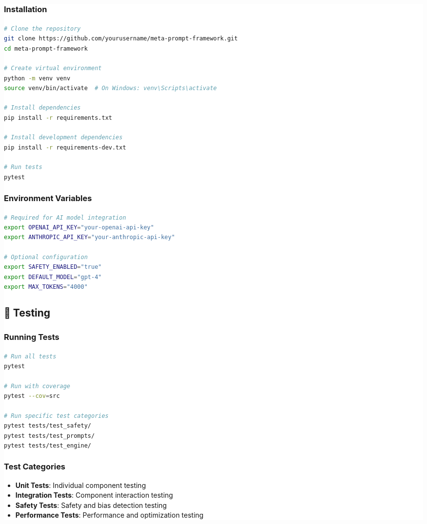 ### Installation
```bash
# Clone the repository
git clone https://github.com/yourusername/meta-prompt-framework.git
cd meta-prompt-framework

# Create virtual environment
python -m venv venv
source venv/bin/activate  # On Windows: venv\Scripts\activate

# Install dependencies
pip install -r requirements.txt

# Install development dependencies
pip install -r requirements-dev.txt

# Run tests
pytest
```

### Environment Variables
```bash
# Required for AI model integration
export OPENAI_API_KEY="your-openai-api-key"
export ANTHROPIC_API_KEY="your-anthropic-api-key"

# Optional configuration
export SAFETY_ENABLED="true"
export DEFAULT_MODEL="gpt-4"
export MAX_TOKENS="4000"
```

## 🧪 Testing

### Running Tests
```bash
# Run all tests
pytest

# Run with coverage
pytest --cov=src

# Run specific test categories
pytest tests/test_safety/
pytest tests/test_prompts/
pytest tests/test_engine/
```

### Test Categories
- **Unit Tests**: Individual component testing
- **Integration Tests**: Component interaction testing
- **Safety Tests**: Safety and bias detection testing
- **Performance Tests**: Performance and optimization testing
